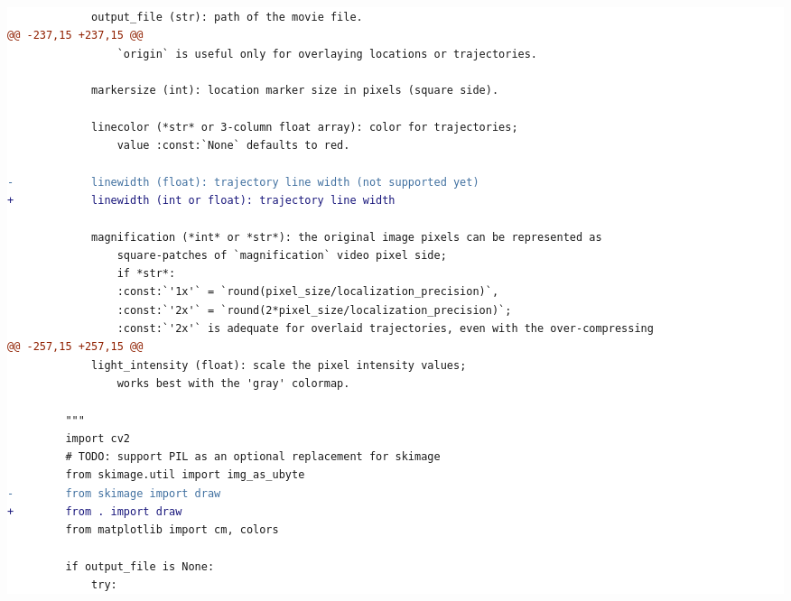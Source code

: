 ```diff
             output_file (str): path of the movie file.
@@ -237,15 +237,15 @@
                 `origin` is useful only for overlaying locations or trajectories.
 
             markersize (int): location marker size in pixels (square side).
 
             linecolor (*str* or 3-column float array): color for trajectories;
                 value :const:`None` defaults to red.
 
-            linewidth (float): trajectory line width (not supported yet)
+            linewidth (int or float): trajectory line width
 
             magnification (*int* or *str*): the original image pixels can be represented as
                 square-patches of `magnification` video pixel side;
                 if *str*:
                 :const:`'1x'` = `round(pixel_size/localization_precision)`,
                 :const:`'2x'` = `round(2*pixel_size/localization_precision)`;
                 :const:`'2x'` is adequate for overlaid trajectories, even with the over-compressing
@@ -257,15 +257,15 @@
             light_intensity (float): scale the pixel intensity values;
                 works best with the 'gray' colormap.
 
         """
         import cv2
         # TODO: support PIL as an optional replacement for skimage
         from skimage.util import img_as_ubyte
-        from skimage import draw
+        from . import draw
         from matplotlib import cm, colors
 
         if output_file is None:
             try:
